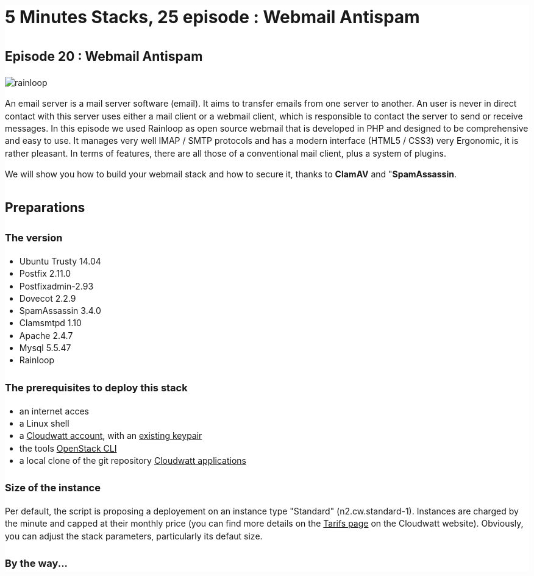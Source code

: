 # 5 Minutes Stacks, 25 episode : Webmail Antispam #

## Episode 20 : Webmail Antispam

![rainloop](http://www.rainloop.net/static/img/logo-256x256-tiny.png)

An email server is a mail server software (email). It aims to transfer emails from one server to another. An user is never in direct contact with this server uses either a mail client or a webmail client, which is responsible to contact the server to send or receive messages.
In this episode we used Rainloop as open source webmail that is developed in PHP and designed to be comprehensive and easy to use. It manages very well IMAP / SMTP protocols and has a modern interface (HTML5 / CSS3) very Ergonomic, it is rather pleasant. In terms of features, there are all those of a conventional mail client, plus a system of plugins.

We will show you how to build your webmail stack and how to secure it, thanks to **ClamAV** and "**SpamAssassin**.

## Preparations

### The version
 - Ubuntu Trusty 14.04
 - Postfix 2.11.0
 - Postfixadmin-2.93
 - Dovecot 2.2.9
 - SpamAssassin 3.4.0
 - Clamsmtpd 1.10
 - Apache 2.4.7
 - Mysql 5.5.47
 - Rainloop

### The prerequisites to deploy this stack

 * an internet acces
 * a Linux shell
 * a [Cloudwatt account](https://www.cloudwatt.com/cockpit/#/create-contact), with an [existing keypair](https://console.cloudwatt.com/project/access_and_security/?tab=access_security_tabs__keypairs_tab)
 * the tools [OpenStack CLI](http://docs.openstack.org/cli-reference/content/install_clients.html)
 * a local clone of the git repository [Cloudwatt applications](https://github.com/cloudwatt/applications)

### Size of the instance

 Per default, the script is proposing a deployement on an instance type "Standard" (n2.cw.standard-1).  Instances are charged by the minute and capped at their monthly price (you can find more details on the [Tarifs page](https://www.cloudwatt.com/fr/produits/tarifs.html) on the Cloudwatt website). Obviously, you can adjust the stack parameters, particularly its defaut size.

### By the way...
